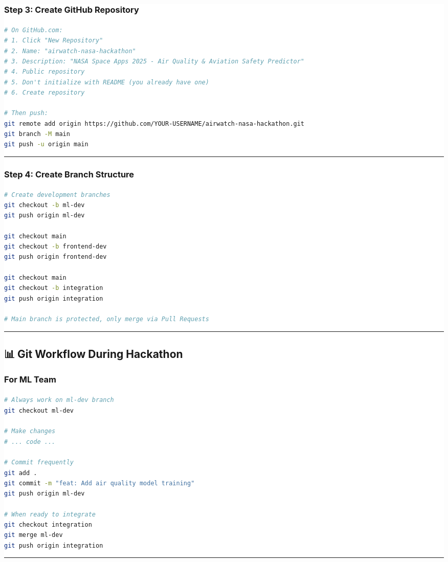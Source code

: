 ### Step 3: Create GitHub Repository
```bash
# On GitHub.com:
# 1. Click "New Repository"
# 2. Name: "airwatch-nasa-hackathon"
# 3. Description: "NASA Space Apps 2025 - Air Quality & Aviation Safety Predictor"
# 4. Public repository
# 5. Don't initialize with README (you already have one)
# 6. Create repository

# Then push:
git remote add origin https://github.com/YOUR-USERNAME/airwatch-nasa-hackathon.git
git branch -M main
git push -u origin main
```

---

### Step 4: Create Branch Structure
```bash
# Create development branches
git checkout -b ml-dev
git push origin ml-dev

git checkout main
git checkout -b frontend-dev
git push origin frontend-dev

git checkout main
git checkout -b integration
git push origin integration

# Main branch is protected, only merge via Pull Requests
```

---

## 📊 Git Workflow During Hackathon

### For ML Team
```bash
# Always work on ml-dev branch
git checkout ml-dev

# Make changes
# ... code ...

# Commit frequently
git add .
git commit -m "feat: Add air quality model training"
git push origin ml-dev

# When ready to integrate
git checkout integration
git merge ml-dev
git push origin integration
```

---